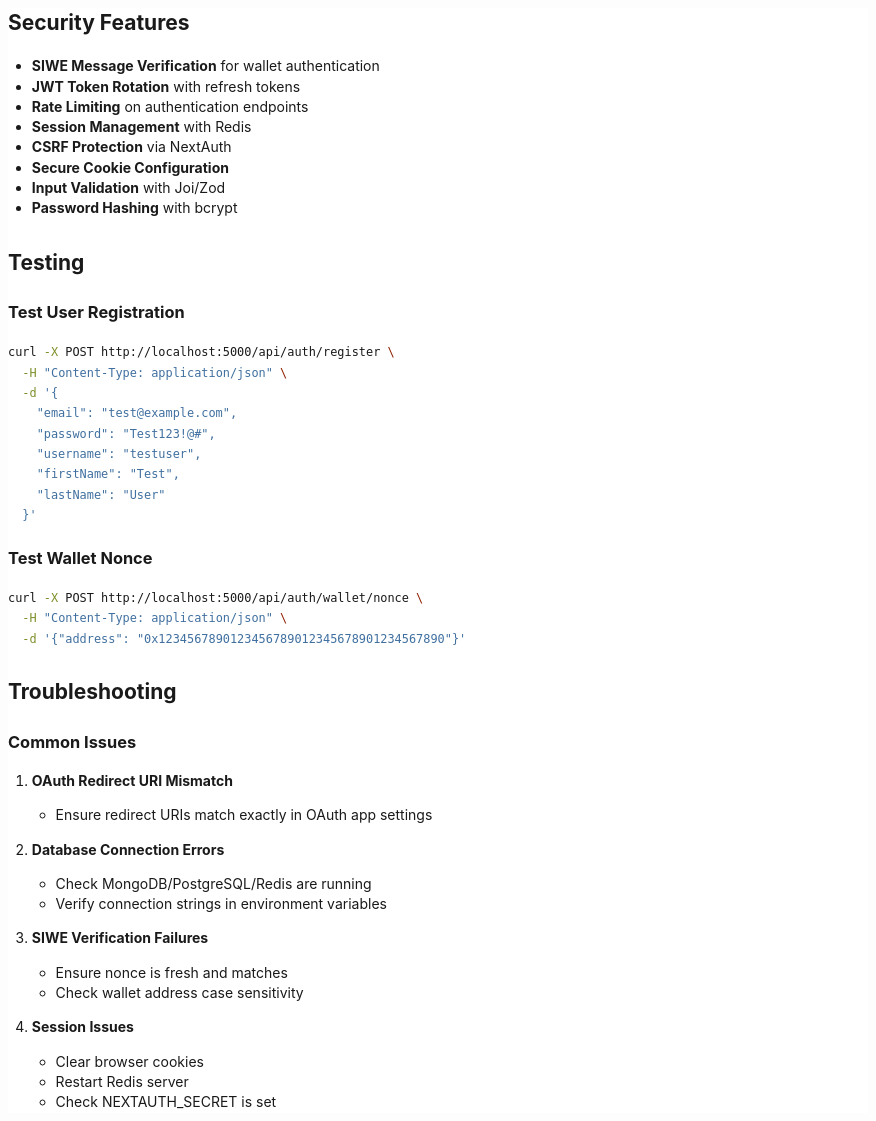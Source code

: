## Security Features

- **SIWE Message Verification** for wallet authentication
- **JWT Token Rotation** with refresh tokens
- **Rate Limiting** on authentication endpoints
- **Session Management** with Redis
- **CSRF Protection** via NextAuth
- **Secure Cookie Configuration**
- **Input Validation** with Joi/Zod
- **Password Hashing** with bcrypt

## Testing

### Test User Registration
```bash
curl -X POST http://localhost:5000/api/auth/register \
  -H "Content-Type: application/json" \
  -d '{
    "email": "test@example.com",
    "password": "Test123!@#",
    "username": "testuser",
    "firstName": "Test",
    "lastName": "User"
  }'
```

### Test Wallet Nonce
```bash
curl -X POST http://localhost:5000/api/auth/wallet/nonce \
  -H "Content-Type: application/json" \
  -d '{"address": "0x1234567890123456789012345678901234567890"}'
```

## Troubleshooting

### Common Issues

1. **OAuth Redirect URI Mismatch**
   - Ensure redirect URIs match exactly in OAuth app settings

2. **Database Connection Errors**
   - Check MongoDB/PostgreSQL/Redis are running
   - Verify connection strings in environment variables

3. **SIWE Verification Failures**
   - Ensure nonce is fresh and matches
   - Check wallet address case sensitivity

4. **Session Issues**
   - Clear browser cookies
   - Restart Redis server
   - Check NEXTAUTH_SECRET is set
